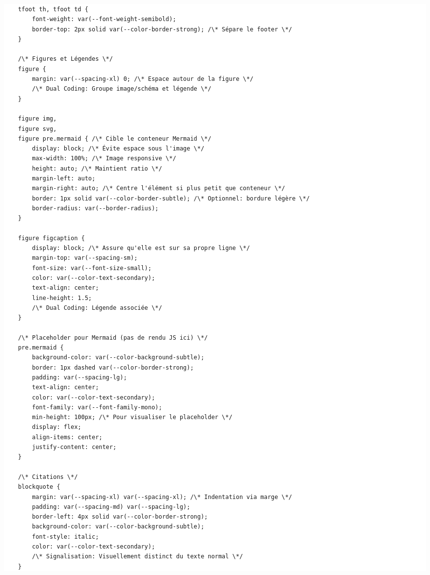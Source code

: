         tfoot th, tfoot td {  
            font-weight: var(--font-weight-semibold);  
            border-top: 2px solid var(--color-border-strong); /\* Sépare le footer \*/  
        }

        /\* Figures et Légendes \*/  
        figure {  
            margin: var(--spacing-xl) 0; /\* Espace autour de la figure \*/  
            /\* Dual Coding: Groupe image/schéma et légende \*/  
        }

        figure img,  
        figure svg,  
        figure pre.mermaid { /\* Cible le conteneur Mermaid \*/  
            display: block; /\* Évite espace sous l'image \*/  
            max-width: 100%; /\* Image responsive \*/  
            height: auto; /\* Maintient ratio \*/  
            margin-left: auto;  
            margin-right: auto; /\* Centre l'élément si plus petit que conteneur \*/  
            border: 1px solid var(--color-border-subtle); /\* Optionnel: bordure légère \*/  
            border-radius: var(--border-radius);  
        }

        figure figcaption {  
            display: block; /\* Assure qu'elle est sur sa propre ligne \*/  
            margin-top: var(--spacing-sm);  
            font-size: var(--font-size-small);  
            color: var(--color-text-secondary);  
            text-align: center;  
            line-height: 1.5;  
            /\* Dual Coding: Légende associée \*/  
        }

        /\* Placeholder pour Mermaid (pas de rendu JS ici) \*/  
        pre.mermaid {  
            background-color: var(--color-background-subtle);  
            border: 1px dashed var(--color-border-strong);  
            padding: var(--spacing-lg);  
            text-align: center;  
            color: var(--color-text-secondary);  
            font-family: var(--font-family-mono);  
            min-height: 100px; /\* Pour visualiser le placeholder \*/  
            display: flex;  
            align-items: center;  
            justify-content: center;  
        }

        /\* Citations \*/  
        blockquote {  
            margin: var(--spacing-xl) var(--spacing-xl); /\* Indentation via marge \*/  
            padding: var(--spacing-md) var(--spacing-lg);  
            border-left: 4px solid var(--color-border-strong);  
            background-color: var(--color-background-subtle);  
            font-style: italic;  
            color: var(--color-text-secondary);  
            /\* Signalisation: Visuellement distinct du texte normal \*/  
        }
